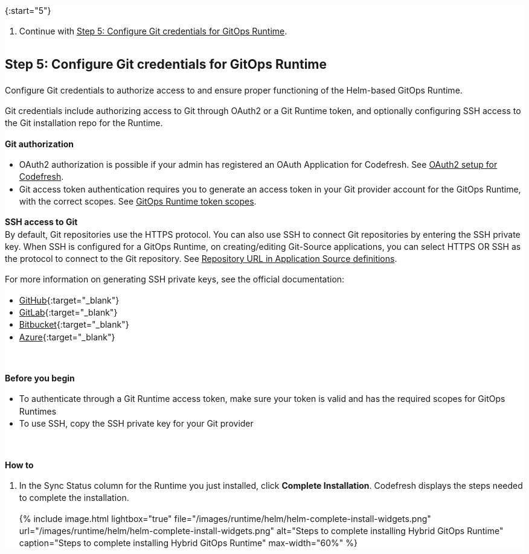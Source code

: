 {:start="5"}
1. Continue with [Step 5: Configure Git credentials for GitOps Runtime](#step-5-configure-git-credentials-for-gitops-runtime).

## Step 5: Configure Git credentials for GitOps Runtime
Configure Git credentials to authorize access to and ensure proper functioning of the Helm-based GitOps Runtime. 

Git credentials include authorizing access to Git through OAuth2 or a Git Runtime token, and optionally configuring SSH access to the Git installation repo for the Runtime.

**Git authorization**
* OAuth2 authorization is possible if your admin has registered an OAuth Application for Codefresh. See [OAuth2 setup for Codefresh]({{site.baseurl}}/docs/administration/account-user-management/oauth-setup/).
* Git access token authentication requires you to generate an access token in your Git provider account for the GitOps Runtime, with the correct scopes. See [GitOps Runtime token scopes]({{site.baseurl}}/docs/reference/git-tokens/#git-runtime-token-scopes).

**SSH access to Git**  
By default, Git repositories use the HTTPS protocol. You can also use SSH to connect Git repositories by entering the SSH private key.
When SSH is configured for a GitOps Runtime, on creating/editing Git-Source applications, you can select HTTPS OR SSH as the protocol to connect to the Git repository. See [Repository URL in Application Source definitions]({{site.baseurl}}/docs/deployments/gitops/create-application/#source).

For more information on generating SSH private keys, see the official documentation:
* [GitHub](https://help.github.com/en/github/authenticating-to-github/generating-a-new-ssh-key-and-adding-it-to-the-ssh-agent){:target="\_blank"}
* [GitLab](https://docs.gitlab.com/ee/ssh/#generating-a-new-ssh-key-pair){:target="\_blank"}
* [Bitbucket](https://confluence.atlassian.com/bitbucket/set-up-an-ssh-key-728138079.html){:target="\_blank"}
* [Azure](https://docs.microsoft.com/en-us/azure/devops/repos/git/use-ssh-keys-to-authenticate?view=azure-devops&tabs=current-page){:target="\_blank"}

<br>

**Before you begin**
* To authenticate through a Git Runtime access token, make sure your token is valid and has the required scopes for GitOps Runtimes
* To use SSH, copy the SSH private key for your Git provider

<br>

**How to**
1. In the Sync Status column for the Runtime you just installed, click **Complete Installation**.
  Codefresh displays the steps needed to complete the installation.

   {% include
image.html
lightbox="true"
file="/images/runtime/helm/helm-complete-install-widgets.png"
url="/images/runtime/helm/helm-complete-install-widgets.png"
alt="Steps to complete installing Hybrid GitOps Runtime"
caption="Steps to complete installing Hybrid GitOps Runtime"
max-width="60%"
%}
